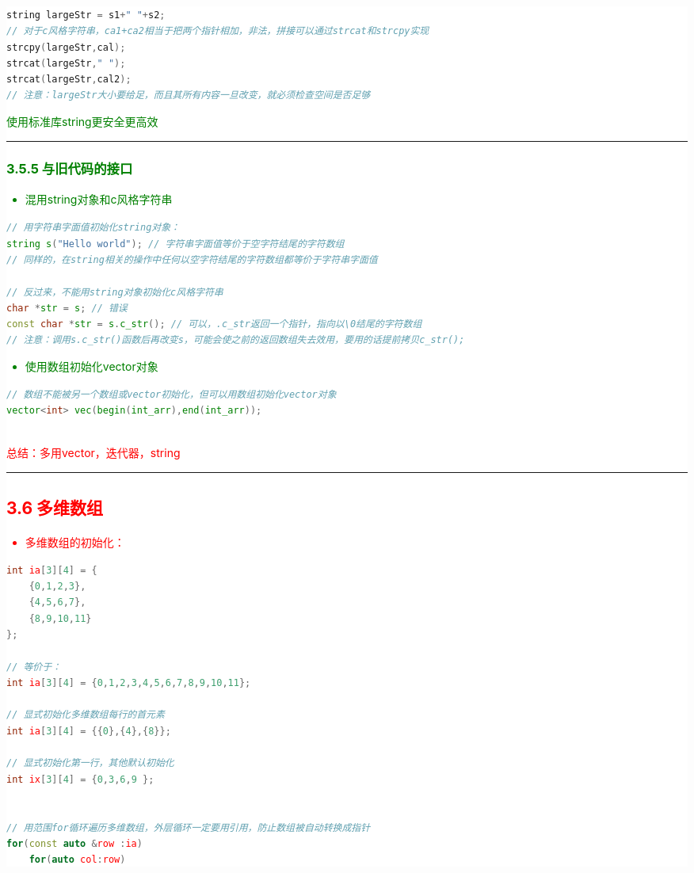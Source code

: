```cpp
string largeStr = s1+" "+s2;
// 对于c风格字符串，ca1+ca2相当于把两个指针相加，非法，拼接可以通过strcat和strcpy实现
strcpy(largeStr,cal);
strcat(largeStr," ");
strcat(largeStr,cal2);
// 注意：largeStr大小要给足，而且其所有内容一旦改变，就必须检查空间是否足够
```
<font color = green>使用标准库string更安全更高效<font>

---
    
### 3.5.5 与旧代码的接口
* 混用string对象和c风格字符串
```cpp
// 用字符串字面值初始化string对象：
string s("Hello world"); // 字符串字面值等价于空字符结尾的字符数组
// 同样的，在string相关的操作中任何以空字符结尾的字符数组都等价于字符串字面值

// 反过来，不能用string对象初始化c风格字符串
char *str = s; // 错误
const char *str = s.c_str(); // 可以，.c_str返回一个指针，指向以\0结尾的字符数组
// 注意：调用s.c_str()函数后再改变s，可能会使之前的返回数组失去效用，要用的话提前拷贝c_str();

```
    
* 使用数组初始化vector对象
```cpp
// 数组不能被另一个数组或vector初始化，但可以用数组初始化vector对象
vector<int> vec(begin(int_arr),end(int_arr));
    
```
    
<font color = red>总结：多用vector，迭代器，string<font>
    
    
---
## 3.6 多维数组

* 多维数组的初始化：
```cpp
int ia[3][4] = { 
    {0,1,2,3},
    {4,5,6,7},
    {8,9,10,11}
};

// 等价于：
int ia[3][4] = {0,1,2,3,4,5,6,7,8,9,10,11};

// 显式初始化多维数组每行的首元素
int ia[3][4] = {{0},{4},{8}};

// 显式初始化第一行，其他默认初始化
int ix[3][4] = {0,3,6,9 };


// 用范围for循环遍历多维数组，外层循环一定要用引用，防止数组被自动转换成指针
for(const auto &row :ia)
    for(auto col:row)
```
